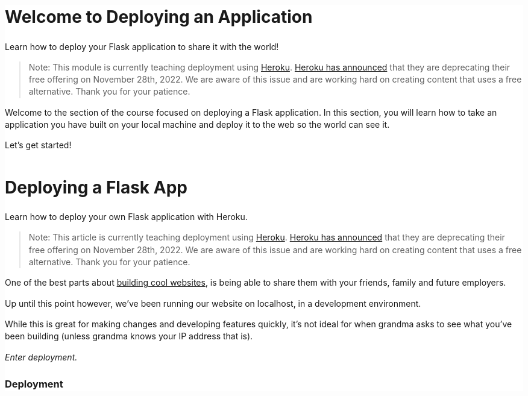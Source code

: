 # Welcome to Deploying an Application

Learn how to deploy your Flask application to share it with the world!

> Note: This module is currently teaching deployment using
> <a href="https://www.heroku.com/"
> class="e14vpv2g1 gamut-xro1w8-ResetElement-Anchor-AnchorBase e1bhhzie0"
> target="_blank" rel="noopener">Heroku</a>.
> <a href="https://blog.heroku.com/new-low-cost-plans"
> class="e14vpv2g1 gamut-xro1w8-ResetElement-Anchor-AnchorBase e1bhhzie0"
> target="_blank" rel="noopener">Heroku has announced</a> that they are
> deprecating their free offering on November 28th, 2022. We are aware
> of this issue and are working hard on creating content that uses a
> free alternative. Thank you for your patience.

Welcome to the section of the course focused on deploying a Flask
application. In this section, you will learn how to take an application
you have built on your local machine and deploy it to the web so the
world can see it.

Let’s get started!

# Deploying a Flask App

Learn how to deploy your own Flask application with Heroku.

> Note: This article is currently teaching deployment using
> <a href="https://www.heroku.com/"
> class="e14vpv2g1 gamut-xro1w8-ResetElement-Anchor-AnchorBase e1bhhzie0"
> target="_blank" rel="noopener">Heroku</a>.
> <a href="https://blog.heroku.com/new-low-cost-plans"
> class="e14vpv2g1 gamut-xro1w8-ResetElement-Anchor-AnchorBase e1bhhzie0"
> target="_blank" rel="noopener">Heroku has announced</a> that they are
> deprecating their free offering on November 28th, 2022. We are aware
> of this issue and are working hard on creating content that uses a
> free alternative. Thank you for your patience.

One of the best parts about
<a href="https://www.codecademy.com/catalog/subject/web-development"
class="e14vpv2g1 gamut-xro1w8-ResetElement-Anchor-AnchorBase e1bhhzie0"
target="_blank">building cool websites</a>, is being able to share them
with your friends, family and future employers.

Up until this point however, we’ve been running our website on
localhost, in a development environment.

While this is great for making changes and developing features quickly,
it’s not ideal for when grandma asks to see what you’ve been building
(unless grandma knows your IP address that is).

*Enter deployment.*

### Deployment
